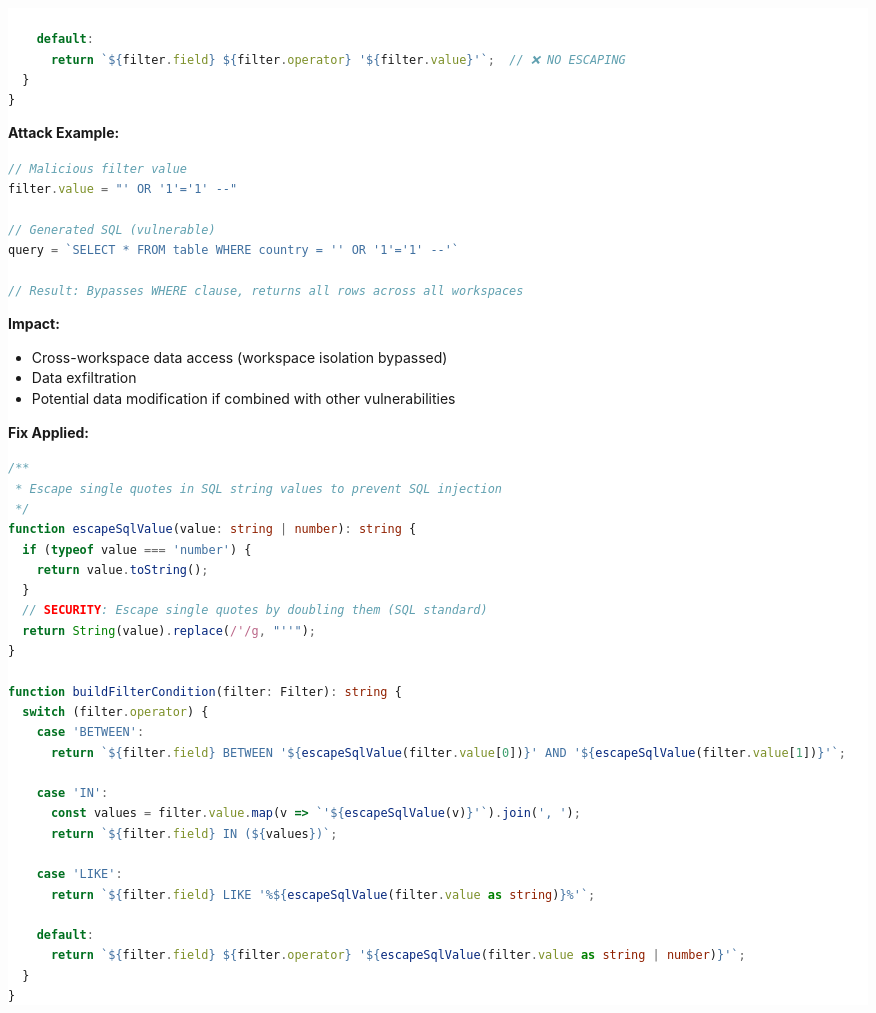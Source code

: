 ```typescript

    default:
      return `${filter.field} ${filter.operator} '${filter.value}'`;  // ❌ NO ESCAPING
  }
}
```

**Attack Example:**
```typescript
// Malicious filter value
filter.value = "' OR '1'='1' --"

// Generated SQL (vulnerable)
query = `SELECT * FROM table WHERE country = '' OR '1'='1' --'`

// Result: Bypasses WHERE clause, returns all rows across all workspaces
```

**Impact:**
- Cross-workspace data access (workspace isolation bypassed)
- Data exfiltration
- Potential data modification if combined with other vulnerabilities

**Fix Applied:**
```typescript
/**
 * Escape single quotes in SQL string values to prevent SQL injection
 */
function escapeSqlValue(value: string | number): string {
  if (typeof value === 'number') {
    return value.toString();
  }
  // SECURITY: Escape single quotes by doubling them (SQL standard)
  return String(value).replace(/'/g, "''");
}

function buildFilterCondition(filter: Filter): string {
  switch (filter.operator) {
    case 'BETWEEN':
      return `${filter.field} BETWEEN '${escapeSqlValue(filter.value[0])}' AND '${escapeSqlValue(filter.value[1])}'`;

    case 'IN':
      const values = filter.value.map(v => `'${escapeSqlValue(v)}'`).join(', ');
      return `${filter.field} IN (${values})`;

    case 'LIKE':
      return `${filter.field} LIKE '%${escapeSqlValue(filter.value as string)}%'`;

    default:
      return `${filter.field} ${filter.operator} '${escapeSqlValue(filter.value as string | number)}'`;
  }
}
```
